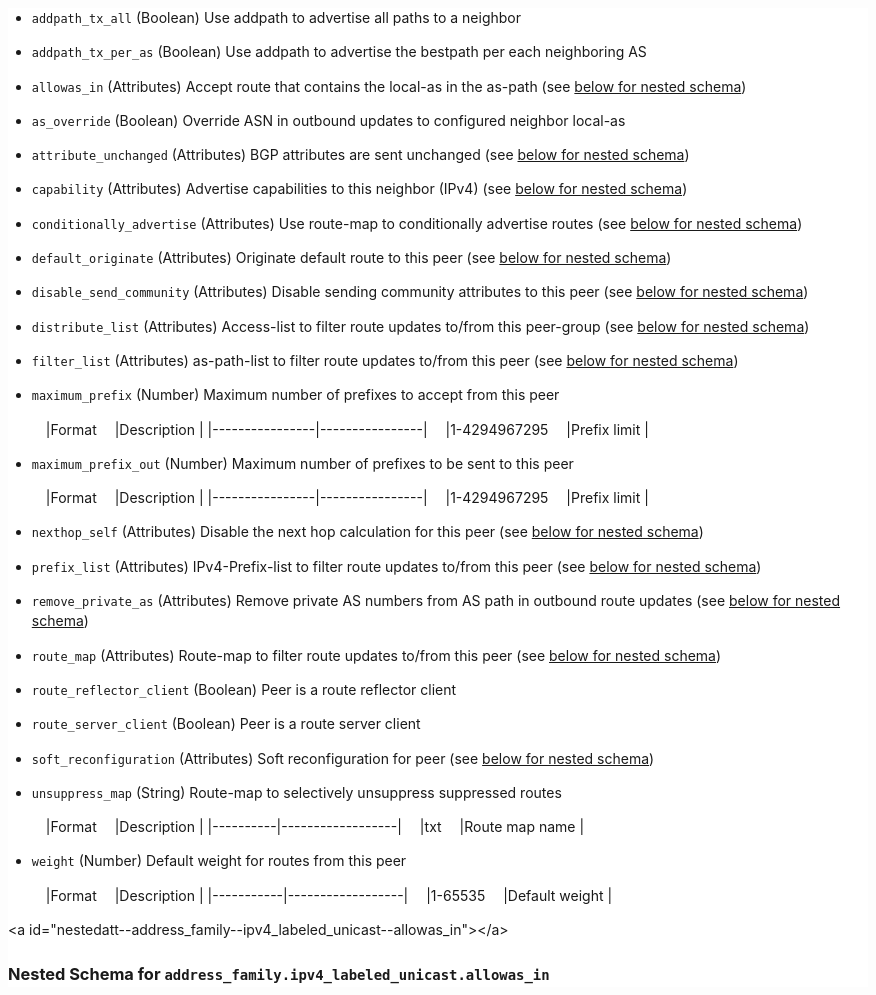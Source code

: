 - `addpath_tx_all` (Boolean) Use addpath to advertise all paths to a neighbor
- `addpath_tx_per_as` (Boolean) Use addpath to advertise the bestpath per each neighboring AS
- `allowas_in` (Attributes) Accept route that contains the local-as in the as-path (see [below for nested schema](#nestedatt--address_family--ipv4_labeled_unicast--allowas_in))
- `as_override` (Boolean) Override ASN in outbound updates to configured neighbor local-as
- `attribute_unchanged` (Attributes) BGP attributes are sent unchanged (see [below for nested schema](#nestedatt--address_family--ipv4_labeled_unicast--attribute_unchanged))
- `capability` (Attributes) Advertise capabilities to this neighbor (IPv4) (see [below for nested schema](#nestedatt--address_family--ipv4_labeled_unicast--capability))
- `conditionally_advertise` (Attributes) Use route-map to conditionally advertise routes (see [below for nested schema](#nestedatt--address_family--ipv4_labeled_unicast--conditionally_advertise))
- `default_originate` (Attributes) Originate default route to this peer (see [below for nested schema](#nestedatt--address_family--ipv4_labeled_unicast--default_originate))
- `disable_send_community` (Attributes) Disable sending community attributes to this peer (see [below for nested schema](#nestedatt--address_family--ipv4_labeled_unicast--disable_send_community))
- `distribute_list` (Attributes) Access-list to filter route updates to/from this peer-group (see [below for nested schema](#nestedatt--address_family--ipv4_labeled_unicast--distribute_list))
- `filter_list` (Attributes) as-path-list to filter route updates to/from this peer (see [below for nested schema](#nestedatt--address_family--ipv4_labeled_unicast--filter_list))
- `maximum_prefix` (Number) Maximum number of prefixes to accept from this peer

    &emsp;|Format        &emsp;|Description   |
    |----------------|----------------|
    &emsp;|1-4294967295  &emsp;|Prefix limit  |
- `maximum_prefix_out` (Number) Maximum number of prefixes to be sent to this peer

    &emsp;|Format        &emsp;|Description   |
    |----------------|----------------|
    &emsp;|1-4294967295  &emsp;|Prefix limit  |
- `nexthop_self` (Attributes) Disable the next hop calculation for this peer (see [below for nested schema](#nestedatt--address_family--ipv4_labeled_unicast--nexthop_self))
- `prefix_list` (Attributes) IPv4-Prefix-list to filter route updates to/from this peer (see [below for nested schema](#nestedatt--address_family--ipv4_labeled_unicast--prefix_list))
- `remove_private_as` (Attributes) Remove private AS numbers from AS path in outbound route updates (see [below for nested schema](#nestedatt--address_family--ipv4_labeled_unicast--remove_private_as))
- `route_map` (Attributes) Route-map to filter route updates to/from this peer (see [below for nested schema](#nestedatt--address_family--ipv4_labeled_unicast--route_map))
- `route_reflector_client` (Boolean) Peer is a route reflector client
- `route_server_client` (Boolean) Peer is a route server client
- `soft_reconfiguration` (Attributes) Soft reconfiguration for peer (see [below for nested schema](#nestedatt--address_family--ipv4_labeled_unicast--soft_reconfiguration))
- `unsuppress_map` (String) Route-map to selectively unsuppress suppressed routes

    &emsp;|Format  &emsp;|Description     |
    |----------|------------------|
    &emsp;|txt     &emsp;|Route map name  |
- `weight` (Number) Default weight for routes from this peer

    &emsp;|Format   &emsp;|Description     |
    |-----------|------------------|
    &emsp;|1-65535  &emsp;|Default weight  |

&lt;a id=&#34;nestedatt--address_family--ipv4_labeled_unicast--allowas_in&#34;&gt;&lt;/a&gt;
### Nested Schema for `address_family.ipv4_labeled_unicast.allowas_in`
